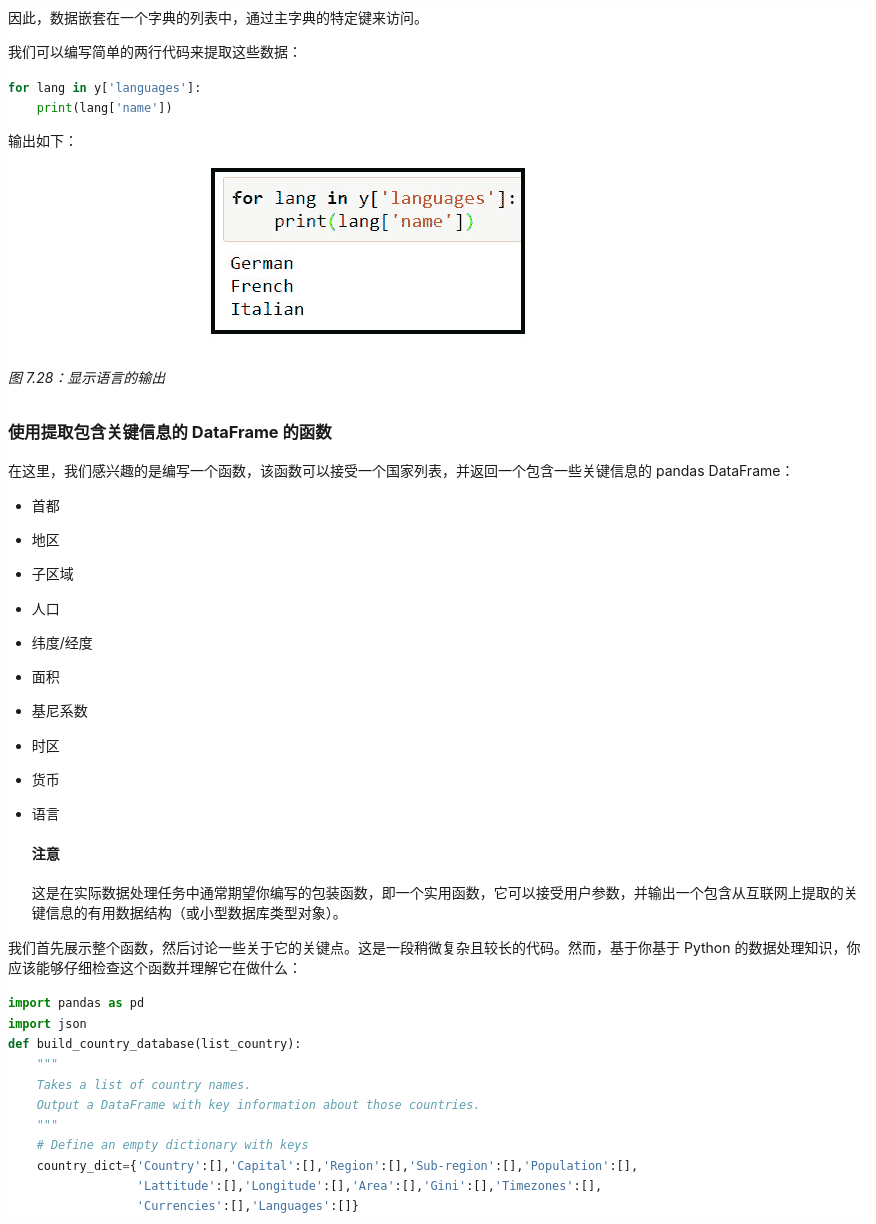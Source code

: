 因此，数据嵌套在一个字典的列表中，通过主字典的特定键来访问。

我们可以编写简单的两行代码来提取这些数据：

```py
for lang in y['languages']:
    print(lang['name'])
```

输出如下：

![图 7.28：显示语言的输出](img/C11065_07_28.jpg)

###### 图 7.28：显示语言的输出

### 使用提取包含关键信息的 DataFrame 的函数

在这里，我们感兴趣的是编写一个函数，该函数可以接受一个国家列表，并返回一个包含一些关键信息的 pandas DataFrame：

+   首都

+   地区

+   子区域

+   人口

+   纬度/经度

+   面积

+   基尼系数

+   时区

+   货币

+   语言

    #### 注意

    这是在实际数据处理任务中通常期望你编写的包装函数，即一个实用函数，它可以接受用户参数，并输出一个包含从互联网上提取的关键信息的有用数据结构（或小型数据库类型对象）。

我们首先展示整个函数，然后讨论一些关于它的关键点。这是一段稍微复杂且较长的代码。然而，基于你基于 Python 的数据处理知识，你应该能够仔细检查这个函数并理解它在做什么：

```py
import pandas as pd
import json
def build_country_database(list_country):
    """
    Takes a list of country names.
    Output a DataFrame with key information about those countries.
    """
    # Define an empty dictionary with keys
    country_dict={'Country':[],'Capital':[],'Region':[],'Sub-region':[],'Population':[],
                  'Lattitude':[],'Longitude':[],'Area':[],'Gini':[],'Timezones':[],
                  'Currencies':[],'Languages':[]}
```
